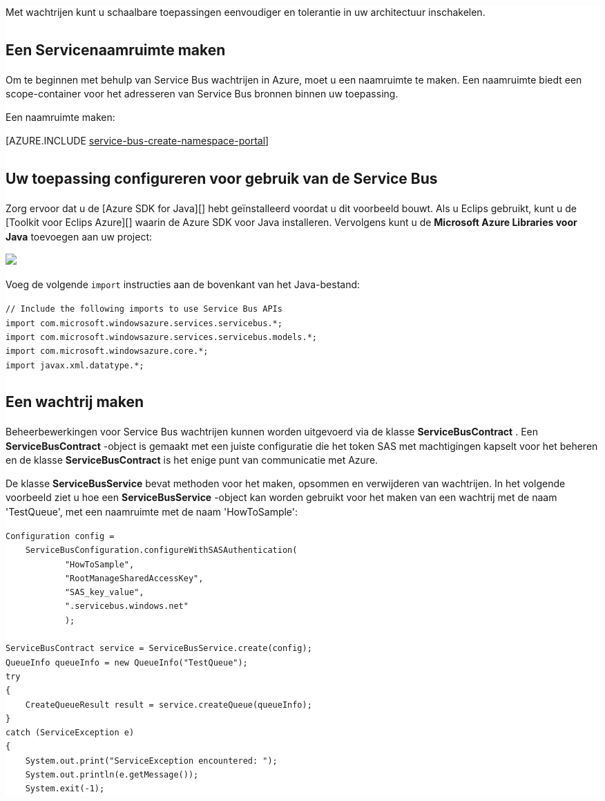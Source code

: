 Met wachtrijen kunt u schaalbare toepassingen eenvoudiger en tolerantie in uw architectuur inschakelen.

## <a name="create-a-service-namespace"></a>Een Servicenaamruimte maken

Om te beginnen met behulp van Service Bus wachtrijen in Azure, moet u een naamruimte te maken. Een naamruimte biedt een scope-container voor het adresseren van Service Bus bronnen binnen uw toepassing.

Een naamruimte maken:

[AZURE.INCLUDE [service-bus-create-namespace-portal](../../includes/service-bus-create-namespace-portal.md)]

## <a name="configure-your-application-to-use-service-bus"></a>Uw toepassing configureren voor gebruik van de Service Bus

Zorg ervoor dat u de [Azure SDK for Java][] hebt geïnstalleerd voordat u dit voorbeeld bouwt. Als u Eclips gebruikt, kunt u de [Toolkit voor Eclips Azure][] waarin de Azure SDK voor Java installeren. Vervolgens kunt u de **Microsoft Azure Libraries voor Java** toevoegen aan uw project:

![](./media/service-bus-java-how-to-use-queues/eclipselibs.png)

Voeg de volgende `import` instructies aan de bovenkant van het Java-bestand:

```
// Include the following imports to use Service Bus APIs
import com.microsoft.windowsazure.services.servicebus.*;
import com.microsoft.windowsazure.services.servicebus.models.*;
import com.microsoft.windowsazure.core.*;
import javax.xml.datatype.*;
```

## <a name="create-a-queue"></a>Een wachtrij maken

Beheerbewerkingen voor Service Bus wachtrijen kunnen worden uitgevoerd via de klasse **ServiceBusContract** . Een **ServiceBusContract** -object is gemaakt met een juiste configuratie die het token SAS met machtigingen kapselt voor het beheren en de klasse **ServiceBusContract** is het enige punt van communicatie met Azure.

De klasse **ServiceBusService** bevat methoden voor het maken, opsommen en verwijderen van wachtrijen. In het volgende voorbeeld ziet u hoe een **ServiceBusService** -object kan worden gebruikt voor het maken van een wachtrij met de naam 'TestQueue', met een naamruimte met de naam 'HowToSample':

```
Configuration config =
    ServiceBusConfiguration.configureWithSASAuthentication(
            "HowToSample",
            "RootManageSharedAccessKey",
            "SAS_key_value",
            ".servicebus.windows.net"
            );

ServiceBusContract service = ServiceBusService.create(config);
QueueInfo queueInfo = new QueueInfo("TestQueue");
try
{
    CreateQueueResult result = service.createQueue(queueInfo);
}
catch (ServiceException e)
{
    System.out.print("ServiceException encountered: ");
    System.out.println(e.getMessage());
    System.exit(-1);
```

  [Azure SDK voor Java]: http://azure.microsoft.com/develop/java/
  [Azure Toolkit voor Eclips]: https://msdn.microsoft.com/library/azure/hh694271.aspx
  [Wachtrijen, onderwerpen en abonnementen]: service-bus-queues-topics-subscriptions.md
  [BrokeredMessage]: https://msdn.microsoft.com/library/azure/microsoft.servicebus.messaging.brokeredmessage.aspx